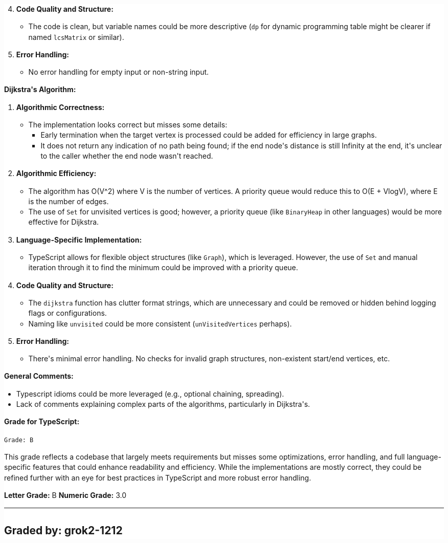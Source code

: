4. **Code Quality and Structure:** 
   - The code is clean, but variable names could be more descriptive (`dp` for dynamic programming table might be clearer if named `lcsMatrix` or similar).

5. **Error Handling:**
   - No error handling for empty input or non-string input.

**Dijkstra's Algorithm:**

1. **Algorithmic Correctness:**
   - The implementation looks correct but misses some details:
     - Early termination when the target vertex is processed could be added for efficiency in large graphs.
     - It does not return any indication of no path being found; if the end node's distance is still Infinity at the end, it's unclear to the caller whether the end node wasn't reached.

2. **Algorithmic Efficiency:**
   - The algorithm has O(V^2) where V is the number of vertices. A priority queue would reduce this to O(E + VlogV), where E is the number of edges.
   - The use of `Set` for unvisited vertices is good; however, a priority queue (like `BinaryHeap` in other languages) would be more effective for Dijkstra.

3. **Language-Specific Implementation:** 
   - TypeScript allows for flexible object structures (like `Graph`), which is leveraged. However, the use of `Set` and manual iteration through it to find the minimum could be improved with a priority queue.

4. **Code Quality and Structure:**
   - The `dijkstra` function has clutter format strings, which are unnecessary and could be removed or hidden behind logging flags or configurations.
   - Naming like `unvisited` could be more consistent (`unVisitedVertices` perhaps).

5. **Error Handling:**
   - There's minimal error handling. No checks for invalid graph structures, non-existent start/end vertices, etc.

**General Comments:**

- Typescript idioms could be more leveraged (e.g., optional chaining, spreading).
- Lack of comments explaining complex parts of the algorithms, particularly in Dijkstra's.

**Grade for TypeScript:**

```
Grade: B
```

This grade reflects a codebase that largely meets requirements but misses some optimizations, error handling, and full language-specific features that could enhance readability and efficiency. While the implementations are mostly correct, they could be refined further with an eye for best practices in TypeScript and more robust error handling.

**Letter Grade:** B
**Numeric Grade:** 3.0

---

## Graded by: grok2-1212
